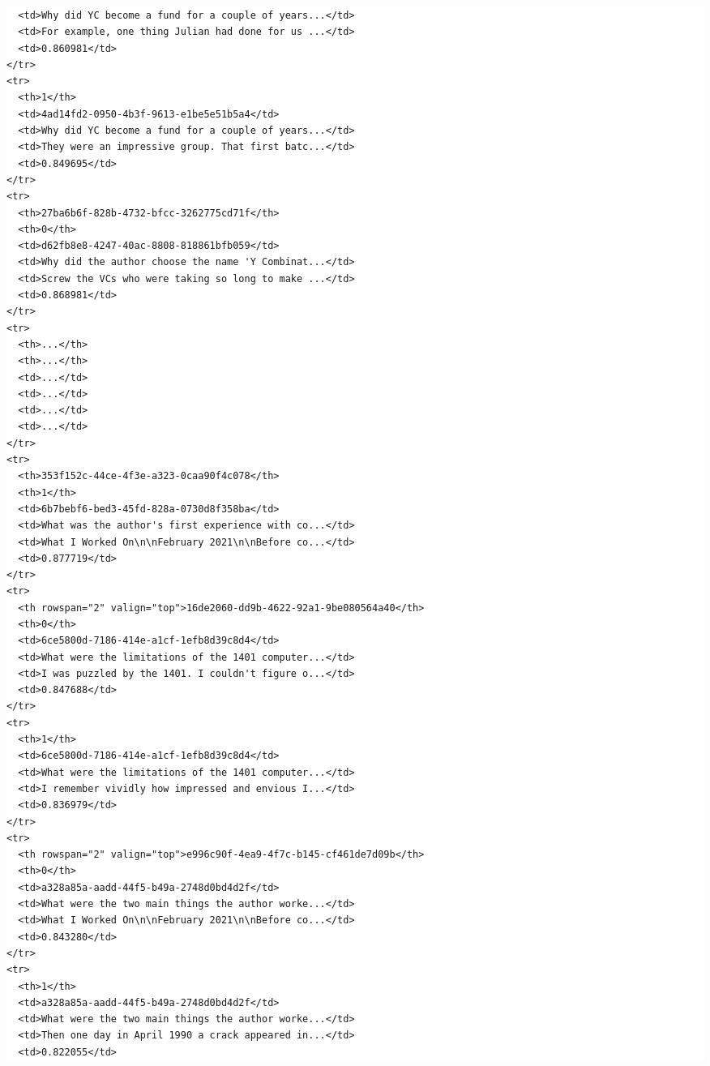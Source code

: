       <td>Why did YC become a fund for a couple of years...</td>
      <td>For example, one thing Julian had done for us ...</td>
      <td>0.860981</td>
    </tr>
    <tr>
      <th>1</th>
      <td>4ad14fd2-0950-4b3f-9613-e1be5e51b5a4</td>
      <td>Why did YC become a fund for a couple of years...</td>
      <td>They were an impressive group. That first batc...</td>
      <td>0.849695</td>
    </tr>
    <tr>
      <th>27ba6b6f-828b-4732-bfcc-3262775cd71f</th>
      <th>0</th>
      <td>d62fb8e8-4247-40ac-8808-818861bfb059</td>
      <td>Why did the author choose the name 'Y Combinat...</td>
      <td>Screw the VCs who were taking so long to make ...</td>
      <td>0.868981</td>
    </tr>
    <tr>
      <th>...</th>
      <th>...</th>
      <td>...</td>
      <td>...</td>
      <td>...</td>
      <td>...</td>
    </tr>
    <tr>
      <th>353f152c-44ce-4f3e-a323-0caa90f4c078</th>
      <th>1</th>
      <td>6b7bebf6-bed3-45fd-828a-0730d8f358ba</td>
      <td>What was the author's first experience with co...</td>
      <td>What I Worked On\n\nFebruary 2021\n\nBefore co...</td>
      <td>0.877719</td>
    </tr>
    <tr>
      <th rowspan="2" valign="top">16de2060-dd9b-4622-92a1-9be080564a40</th>
      <th>0</th>
      <td>6ce5800d-7186-414e-a1cf-1efb8d39c8d4</td>
      <td>What were the limitations of the 1401 computer...</td>
      <td>I was puzzled by the 1401. I couldn't figure o...</td>
      <td>0.847688</td>
    </tr>
    <tr>
      <th>1</th>
      <td>6ce5800d-7186-414e-a1cf-1efb8d39c8d4</td>
      <td>What were the limitations of the 1401 computer...</td>
      <td>I remember vividly how impressed and envious I...</td>
      <td>0.836979</td>
    </tr>
    <tr>
      <th rowspan="2" valign="top">e996c90f-4ea9-4f7c-b145-cf461de7d09b</th>
      <th>0</th>
      <td>a328a85a-aadd-44f5-b49a-2748d0bd4d2f</td>
      <td>What were the two main things the author worke...</td>
      <td>What I Worked On\n\nFebruary 2021\n\nBefore co...</td>
      <td>0.843280</td>
    </tr>
    <tr>
      <th>1</th>
      <td>a328a85a-aadd-44f5-b49a-2748d0bd4d2f</td>
      <td>What were the two main things the author worke...</td>
      <td>Then one day in April 1990 a crack appeared in...</td>
      <td>0.822055</td>